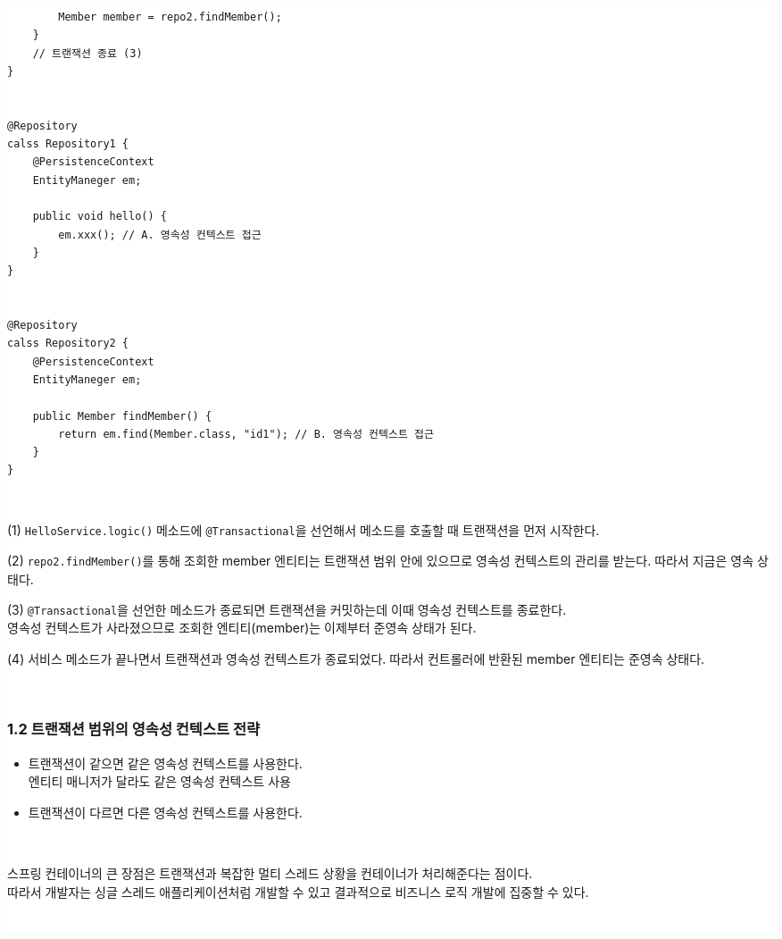 ```
        Member member = repo2.findMember();
    }
    // 트랜잭션 종료 (3)
}


@Repository
calss Repository1 {
    @PersistenceContext
    EntityManeger em;
    
    public void hello() {
        em.xxx(); // A. 영속성 컨텍스트 접근 
    }
}


@Repository
calss Repository2 {
    @PersistenceContext
    EntityManeger em;
    
    public Member findMember() {
        return em.find(Member.class, "id1"); // B. 영속성 컨텍스트 접근 
    }
}
```

<br />   

(1) `HelloService.logic()` 메소드에 `@Transactional`을 선언해서 메소드를 호출할 때 트랜잭션을 먼저 시작한다.    

(2) `repo2.findMember()`를 통해 조회한 member 엔티티는 트랜잭션 범위 안에 있으므로 영속성 컨텍스트의 관리를 받는다. 따라서 지금은 영속 상태다.   

(3) `@Transactional`을 선언한 메소드가 종료되면 트랜잭션을 커밋하는데 이때 영속성 컨텍스트를 종료한다.       
영속성 컨텍스트가 사라졌으므로 조회한 엔티티(member)는 이제부터 준영속 상태가 된다.     

(4) 서비스 메소드가 끝나면서 트랜잭션과 영속성 컨텍스트가 종료되었다. 따라서 컨트롤러에 반환된 member 엔티티는 준영속 상태다.    



<br />     

### 1.2 트랜잭션 범위의 영속성 컨텍스트 전략   
* 트랜잭션이 같으면 같은 영속성 컨텍스트를 사용한다.    
엔티티 매니저가 달라도 같은 영속성 컨텍스트 사용   
  
* 트랜잭션이 다르면 다른 영속성 컨텍스트를 사용한다.     
<br />     
 
스프링 컨테이너의 큰 장점은 트랜잭션과 복잡한 멀티 스레드 상황을 컨테이너가 처리해준다는 점이다.      
따라서 개발자는 싱글 스레드 애플리케이션처럼 개발할 수 있고 결과적으로 비즈니스 로직 개발에 집중할 수 있다.       


<br />     
